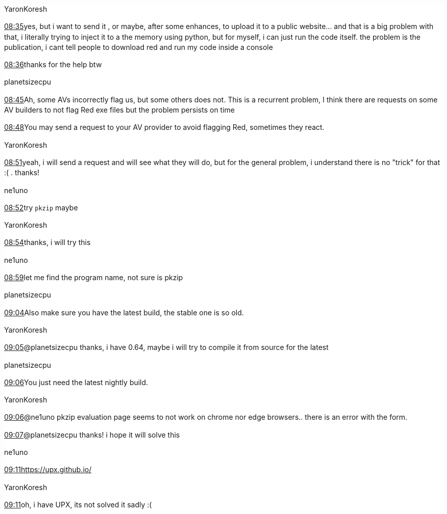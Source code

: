 YaronKoresh

[08:35](#msg60151a379d5c644f663b923f)yes, but i want to send it , or maybe, after some enhances, to upload it to a public website... and that is a big problem with that, i literally trying to inject it to a the memory using python, but for myself, i can just run the code itself. the problem is the publication, i cant tell people to download red and run my code inside a console

[08:36](#msg60151a7455359c58bf0d6936)thanks for the help btw

planetsizecpu

[08:45](#msg60151cb49238c531ad119b97)Ah, some AVs incorrectly flag us, but some others does not. This is a recurrent problem, I think there are requests on some AV builders to not flag Red exe files but the problem persists on time

[08:48](#msg60151d5b9fa6765ef8e797f9)You may send a request to your AV provider to avoid flagging Red, sometimes they react.

YaronKoresh

[08:51](#msg60151df4063b6c68d528e60e)yeah, i will send a request and will see what they will do, but for the general problem, i understand there is no "trick" for that :( . thanks!

ne1uno

[08:52](#msg60151e4d1ed88c58d80bd69e)try `pkzip` maybe

YaronKoresh

[08:54](#msg60151eb955359c58bf0d71c5)thanks, i will try this

ne1uno

[08:59](#msg60151fe3ae4b9b27c1899a91)let me find the program name, not sure is pkzip

planetsizecpu

[09:04](#msg6015210f428d9727dd42dd45)Also make sure you have the latest build, the stable one is so old.

YaronKoresh

[09:05](#msg6015216c5500a97f82d4a363)@planetsizecpu thanks, i have 0.64, maybe i will try to compile it from source for the latest

planetsizecpu

[09:06](#msg60152193428d9727dd42df37)You just need the latest nightly build.

YaronKoresh

[09:06](#msg601521a7a0246860dc1d294a)@ne1uno pkzip evaluation page seems to not work on chrome nor edge browsers.. there is an error with the form.

[09:07](#msg601521dc4f7d1b68e51c4cd4)@planetsizecpu thanks! i hope it will solve this

ne1uno

[09:11](#msg601522a70eed905f187e24e4)https://upx.github.io/

YaronKoresh

[09:11](#msg601522cd0eed905f187e259a)oh, i have UPX, its not solved it sadly :(
